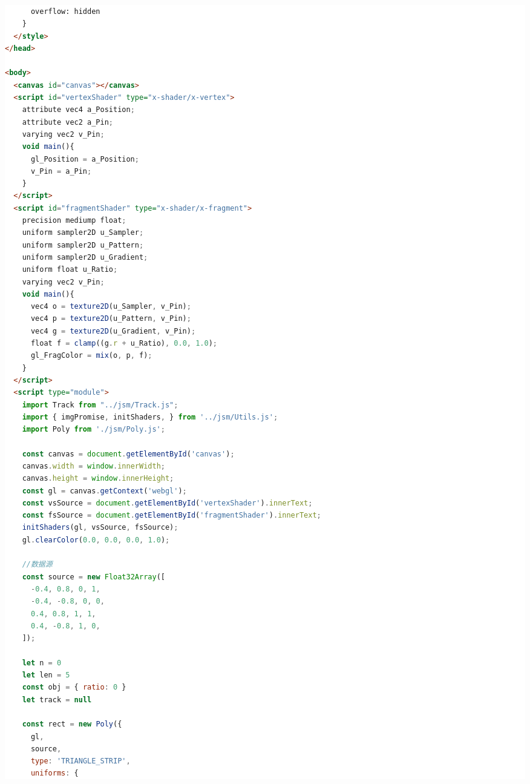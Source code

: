 ```html
      overflow: hidden
    }
  </style>
</head>

<body>
  <canvas id="canvas"></canvas>
  <script id="vertexShader" type="x-shader/x-vertex">
    attribute vec4 a_Position;
    attribute vec2 a_Pin;
    varying vec2 v_Pin;
    void main(){
      gl_Position = a_Position;
      v_Pin = a_Pin;
    }
  </script>
  <script id="fragmentShader" type="x-shader/x-fragment">
    precision mediump float;
    uniform sampler2D u_Sampler;
    uniform sampler2D u_Pattern;
    uniform sampler2D u_Gradient;
    uniform float u_Ratio;
    varying vec2 v_Pin;
    void main(){
      vec4 o = texture2D(u_Sampler, v_Pin);
      vec4 p = texture2D(u_Pattern, v_Pin);
      vec4 g = texture2D(u_Gradient, v_Pin);
      float f = clamp((g.r + u_Ratio), 0.0, 1.0);
      gl_FragColor = mix(o, p, f);
    }
  </script>
  <script type="module">
    import Track from "../jsm/Track.js";
    import { imgPromise, initShaders, } from '../jsm/Utils.js';
    import Poly from './jsm/Poly.js';

    const canvas = document.getElementById('canvas');
    canvas.width = window.innerWidth;
    canvas.height = window.innerHeight;
    const gl = canvas.getContext('webgl');
    const vsSource = document.getElementById('vertexShader').innerText;
    const fsSource = document.getElementById('fragmentShader').innerText;
    initShaders(gl, vsSource, fsSource);
    gl.clearColor(0.0, 0.0, 0.0, 1.0);

    //数据源
    const source = new Float32Array([
      -0.4, 0.8, 0, 1,
      -0.4, -0.8, 0, 0,
      0.4, 0.8, 1, 1,
      0.4, -0.8, 1, 0,
    ]);

    let n = 0
    let len = 5
    const obj = { ratio: 0 }
    let track = null

    const rect = new Poly({
      gl,
      source,
      type: 'TRIANGLE_STRIP',
      uniforms: {
```